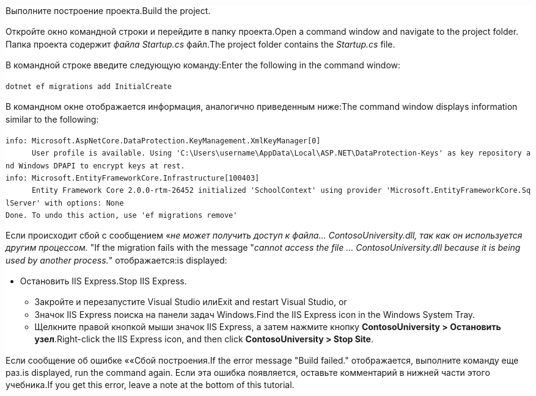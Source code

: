 <span data-ttu-id="c1d9a-140">Выполните построение проекта.</span><span class="sxs-lookup"><span data-stu-id="c1d9a-140">Build the project.</span></span>

<span data-ttu-id="c1d9a-141">Откройте окно командной строки и перейдите в папку проекта.</span><span class="sxs-lookup"><span data-stu-id="c1d9a-141">Open a command window and navigate to the project folder.</span></span> <span data-ttu-id="c1d9a-142">Папка проекта содержит *файла Startup.cs* файл.</span><span class="sxs-lookup"><span data-stu-id="c1d9a-142">The project folder contains the *Startup.cs* file.</span></span>

<span data-ttu-id="c1d9a-143">В командной строке введите следующую команду:</span><span class="sxs-lookup"><span data-stu-id="c1d9a-143">Enter the following in the command window:</span></span>

```console
dotnet ef migrations add InitialCreate
```

<span data-ttu-id="c1d9a-144">В командном окне отображается информация, аналогично приведенным ниже:</span><span class="sxs-lookup"><span data-stu-id="c1d9a-144">The command window displays information similar to the following:</span></span>

```console
info: Microsoft.AspNetCore.DataProtection.KeyManagement.XmlKeyManager[0]
      User profile is available. Using 'C:\Users\username\AppData\Local\ASP.NET\DataProtection-Keys' as key repository and Windows DPAPI to encrypt keys at rest.
info: Microsoft.EntityFrameworkCore.Infrastructure[100403]
      Entity Framework Core 2.0.0-rtm-26452 initialized 'SchoolContext' using provider 'Microsoft.EntityFrameworkCore.SqlServer' with options: None
Done. To undo this action, use 'ef migrations remove'
```

<span data-ttu-id="c1d9a-145">Если происходит сбой с сообщением «*не может получить доступ к файла... ContosoUniversity.dll, так как он используется другим процессом.* "</span><span class="sxs-lookup"><span data-stu-id="c1d9a-145">If the migration fails with the message "*cannot access the file ... ContosoUniversity.dll because it is being used by another process.*"</span></span> <span data-ttu-id="c1d9a-146">отображается:</span><span class="sxs-lookup"><span data-stu-id="c1d9a-146">is displayed:</span></span>

* <span data-ttu-id="c1d9a-147">Остановить IIS Express.</span><span class="sxs-lookup"><span data-stu-id="c1d9a-147">Stop IIS Express.</span></span>

   * <span data-ttu-id="c1d9a-148">Закройте и перезапустите Visual Studio или</span><span class="sxs-lookup"><span data-stu-id="c1d9a-148">Exit and restart Visual Studio, or</span></span>
   * <span data-ttu-id="c1d9a-149">Значок IIS Express поиска на панели задач Windows.</span><span class="sxs-lookup"><span data-stu-id="c1d9a-149">Find the IIS Express icon in the Windows System Tray.</span></span>
   * <span data-ttu-id="c1d9a-150">Щелкните правой кнопкой мыши значок IIS Express, а затем нажмите кнопку **ContosoUniversity > Остановить узел**.</span><span class="sxs-lookup"><span data-stu-id="c1d9a-150">Right-click the IIS Express icon, and then click **ContosoUniversity > Stop Site**.</span></span>

<span data-ttu-id="c1d9a-151">Если сообщение об ошибке ««Сбой построения.</span><span class="sxs-lookup"><span data-stu-id="c1d9a-151">If the error message "Build failed."</span></span> <span data-ttu-id="c1d9a-152">отображается, выполните команду еще раз.</span><span class="sxs-lookup"><span data-stu-id="c1d9a-152">is displayed, run the command again.</span></span> <span data-ttu-id="c1d9a-153">Если эта ошибка появляется, оставьте комментарий в нижней части этого учебника.</span><span class="sxs-lookup"><span data-stu-id="c1d9a-153">If you get this error, leave a note at the bottom of this tutorial.</span></span>

